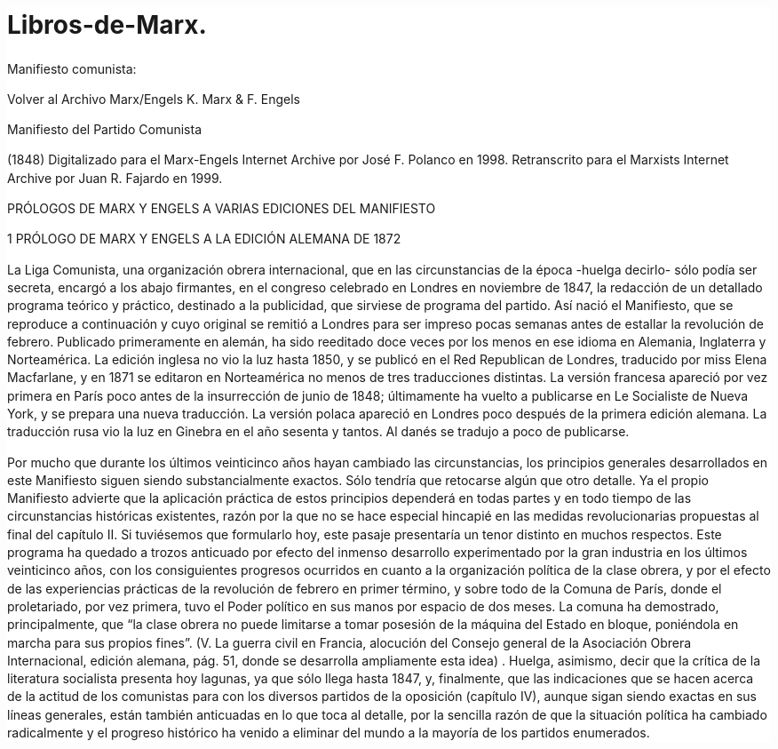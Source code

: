 # Libros-de-Marx.

Manifiesto comunista:


Volver al Archivo Marx/Engels
K. Marx & F. Engels

Manifiesto del Partido Comunista

(1848)
Digitalizado para el Marx-Engels Internet Archive por José F. Polanco en 1998. Retranscrito para el Marxists Internet Archive por Juan R. Fajardo en 1999.



PRÓLOGOS DE MARX Y ENGELS A VARIAS
EDICIONES DEL MANIFIESTO

 
1
PRÓLOGO DE MARX Y ENGELS A LA
EDICIÓN ALEMANA DE 1872
 
 La Liga Comunista, una organización obrera internacional, que en las circunstancias de la época -huelga decirlo- sólo podía ser secreta, encargó a los abajo firmantes, en el congreso celebrado en Londres en noviembre de 1847, la redacción de un detallado programa teórico y práctico, destinado a la publicidad, que sirviese de programa del partido.  Así nació el Manifiesto, que se reproduce a continuación y cuyo original se remitió a Londres para ser impreso pocas semanas antes de estallar la revolución de febrero.  Publicado primeramente en alemán, ha sido reeditado doce veces por los menos en ese idioma en Alemania, Inglaterra y Norteamérica.  La edición inglesa no vio la luz hasta 1850, y se publicó en el Red Republican de Londres, traducido por miss Elena Macfarlane, y en 1871 se editaron en Norteamérica no menos de tres traducciones distintas. La versión francesa apareció por vez primera en París poco antes de la insurrección de junio de 1848; últimamente ha vuelto a publicarse en Le Socialiste de Nueva York, y se prepara una nueva traducción.  La versión polaca apareció en Londres poco después de la primera edición alemana.  La traducción rusa vio la luz en Ginebra en el año sesenta y tantos. Al danés se tradujo a poco de publicarse.

 Por mucho que durante los últimos veinticinco años hayan cambiado las circunstancias, los principios generales desarrollados en este Manifiesto siguen siendo substancialmente exactos. Sólo tendría que retocarse algún que otro detalle. Ya el propio Manifiesto advierte que la aplicación práctica de estos principios dependerá en todas partes y en todo tiempo de las circunstancias históricas existentes, razón por la que no se hace especial hincapié en las medidas revolucionarias propuestas al final del capítulo II. Si tuviésemos que formularlo hoy, este pasaje presentaría un tenor distinto en muchos respectos. Este programa ha quedado a trozos anticuado por efecto del inmenso desarrollo experimentado por la gran industria en los últimos veinticinco años, con los consiguientes progresos ocurridos en cuanto a la organización política de la clase obrera, y por el efecto de las experiencias prácticas de la revolución de febrero en primer término, y sobre todo de la Comuna de París, donde el proletariado, por vez primera, tuvo el Poder político en sus manos por espacio de dos meses. La comuna ha demostrado, principalmente, que “la clase obrera no puede limitarse a tomar posesión de la máquina del Estado en bloque, poniéndola en marcha para sus propios fines”. (V. La guerra civil en Francia, alocución del Consejo general de la Asociación Obrera Internacional, edición alemana, pág. 51, donde se desarrolla ampliamente esta idea) . Huelga, asimismo, decir que la crítica de la literatura socialista presenta hoy lagunas, ya que sólo llega hasta 1847, y, finalmente, que las indicaciones que se hacen acerca de la actitud de los comunistas para con los diversos partidos de la oposición (capítulo IV), aunque sigan siendo exactas en sus líneas generales, están también anticuadas en lo que toca al detalle, por la sencilla razón de que la situación política ha cambiado radicalmente y el progreso histórico ha venido a eliminar del mundo a la mayoría de los partidos enumerados.
